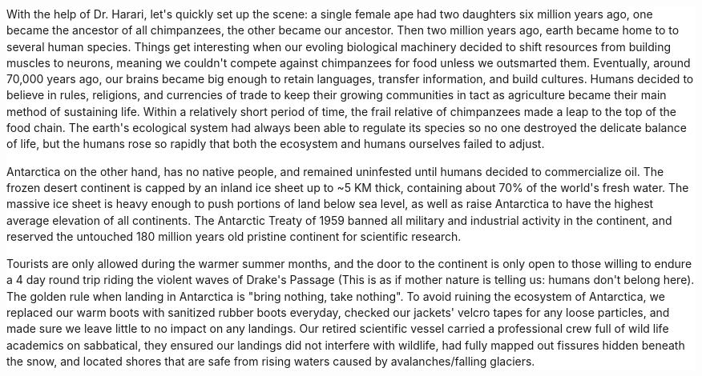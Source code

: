 With the help of Dr. Harari, let's quickly set up the scene: a single female ape had two daughters six million years ago, one became the ancestor of all chimpanzees, the other became our ancestor. Then two million years ago, earth became home to to several human species. Things get interesting when our evoling biological machinery decided to shift resources from building muscles to neurons, meaning we couldn't compete against chimpanzees for food unless we outsmarted them. Eventually, around 70,000 years ago, our brains became big enough to retain languages, transfer information, and build cultures. Humans decided to believe in rules, religions, and currencies of trade to keep their growing communities in tact as agriculture became their main method of sustaining life. Within a relatively short period of time, the frail relative of chimpanzees made a leap to the top of the food chain. The earth's ecological system had always been able to regulate its species so no one destroyed the delicate balance of life, but the humans rose so rapidly that both the ecosystem and humans ourselves failed to adjust. 

Antarctica on the other hand, has no native people, and remained uninfested until humans decided to commercialize oil. The frozen desert continent is capped by an inland ice sheet up to ~5 KM thick, containing about 70% of the world's fresh water. The massive ice sheet is heavy enough to push portions of land below sea level, as well as raise Antarctica to have the highest average elevation of all continents. The Antarctic Treaty of 1959 banned all military and industrial activity in the continent, and reserved the untouched 180 million years old pristine continent for scientific research.

Tourists are only allowed during the warmer summer months, and the door to the continent is only open to those willing to endure a 4 day round trip riding the violent waves of Drake's Passage (This is as if mother nature is telling us: humans don't belong here). The golden rule when landing in Antarctica is "bring nothing, take nothing". To avoid ruining the ecosystem of Antarctica, we replaced our warm boots with sanitized rubber boots everyday, checked our jackets' velcro tapes for any loose particles, and made sure we leave little to no impact on any landings. Our retired scientific vessel carried a professional crew full of wild life academics on sabbatical, they ensured our landings did not interfere with wildlife, had fully mapped out fissures hidden beneath the snow, and located shores that are safe from rising waters caused by avalanches/falling glaciers.

